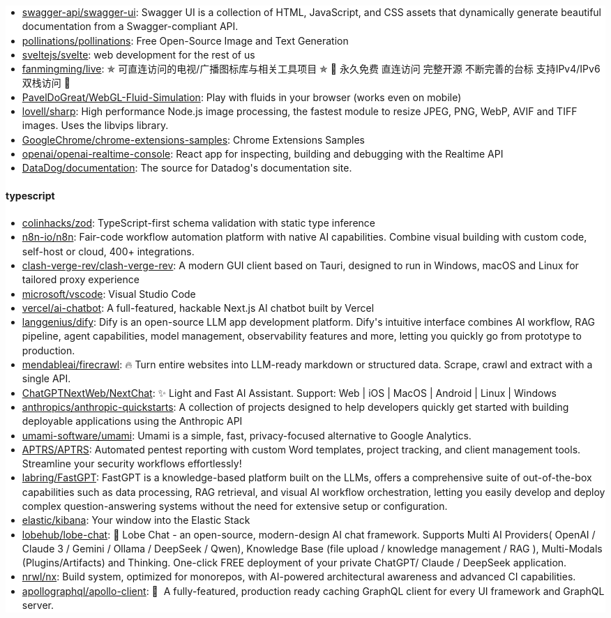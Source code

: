 * [swagger-api/swagger-ui](https://github.com/swagger-api/swagger-ui): Swagger UI is a collection of HTML, JavaScript, and CSS assets that dynamically generate beautiful documentation from a Swagger-compliant API.
* [pollinations/pollinations](https://github.com/pollinations/pollinations): Free Open-Source Image and Text Generation
* [sveltejs/svelte](https://github.com/sveltejs/svelte): web development for the rest of us
* [fanmingming/live](https://github.com/fanmingming/live): ✯ 可直连访问的电视/广播图标库与相关工具项目 ✯ 🔕 永久免费 直连访问 完整开源 不断完善的台标 支持IPv4/IPv6双栈访问 🔕
* [PavelDoGreat/WebGL-Fluid-Simulation](https://github.com/PavelDoGreat/WebGL-Fluid-Simulation): Play with fluids in your browser (works even on mobile)
* [lovell/sharp](https://github.com/lovell/sharp): High performance Node.js image processing, the fastest module to resize JPEG, PNG, WebP, AVIF and TIFF images. Uses the libvips library.
* [GoogleChrome/chrome-extensions-samples](https://github.com/GoogleChrome/chrome-extensions-samples): Chrome Extensions Samples
* [openai/openai-realtime-console](https://github.com/openai/openai-realtime-console): React app for inspecting, building and debugging with the Realtime API
* [DataDog/documentation](https://github.com/DataDog/documentation): The source for Datadog's documentation site.

#### typescript
* [colinhacks/zod](https://github.com/colinhacks/zod): TypeScript-first schema validation with static type inference
* [n8n-io/n8n](https://github.com/n8n-io/n8n): Fair-code workflow automation platform with native AI capabilities. Combine visual building with custom code, self-host or cloud, 400+ integrations.
* [clash-verge-rev/clash-verge-rev](https://github.com/clash-verge-rev/clash-verge-rev): A modern GUI client based on Tauri, designed to run in Windows, macOS and Linux for tailored proxy experience
* [microsoft/vscode](https://github.com/microsoft/vscode): Visual Studio Code
* [vercel/ai-chatbot](https://github.com/vercel/ai-chatbot): A full-featured, hackable Next.js AI chatbot built by Vercel
* [langgenius/dify](https://github.com/langgenius/dify): Dify is an open-source LLM app development platform. Dify's intuitive interface combines AI workflow, RAG pipeline, agent capabilities, model management, observability features and more, letting you quickly go from prototype to production.
* [mendableai/firecrawl](https://github.com/mendableai/firecrawl): 🔥 Turn entire websites into LLM-ready markdown or structured data. Scrape, crawl and extract with a single API.
* [ChatGPTNextWeb/NextChat](https://github.com/ChatGPTNextWeb/NextChat): ✨ Light and Fast AI Assistant. Support: Web | iOS | MacOS | Android | Linux | Windows
* [anthropics/anthropic-quickstarts](https://github.com/anthropics/anthropic-quickstarts): A collection of projects designed to help developers quickly get started with building deployable applications using the Anthropic API
* [umami-software/umami](https://github.com/umami-software/umami): Umami is a simple, fast, privacy-focused alternative to Google Analytics.
* [APTRS/APTRS](https://github.com/APTRS/APTRS): Automated pentest reporting with custom Word templates, project tracking, and client management tools. Streamline your security workflows effortlessly!
* [labring/FastGPT](https://github.com/labring/FastGPT): FastGPT is a knowledge-based platform built on the LLMs, offers a comprehensive suite of out-of-the-box capabilities such as data processing, RAG retrieval, and visual AI workflow orchestration, letting you easily develop and deploy complex question-answering systems without the need for extensive setup or configuration.
* [elastic/kibana](https://github.com/elastic/kibana): Your window into the Elastic Stack
* [lobehub/lobe-chat](https://github.com/lobehub/lobe-chat): 🤯 Lobe Chat - an open-source, modern-design AI chat framework. Supports Multi AI Providers( OpenAI / Claude 3 / Gemini / Ollama / DeepSeek / Qwen), Knowledge Base (file upload / knowledge management / RAG ), Multi-Modals (Plugins/Artifacts) and Thinking. One-click FREE deployment of your private ChatGPT/ Claude / DeepSeek application.
* [nrwl/nx](https://github.com/nrwl/nx): Build system, optimized for monorepos, with AI-powered architectural awareness and advanced CI capabilities.
* [apollographql/apollo-client](https://github.com/apollographql/apollo-client): 🚀  A fully-featured, production ready caching GraphQL client for every UI framework and GraphQL server.
